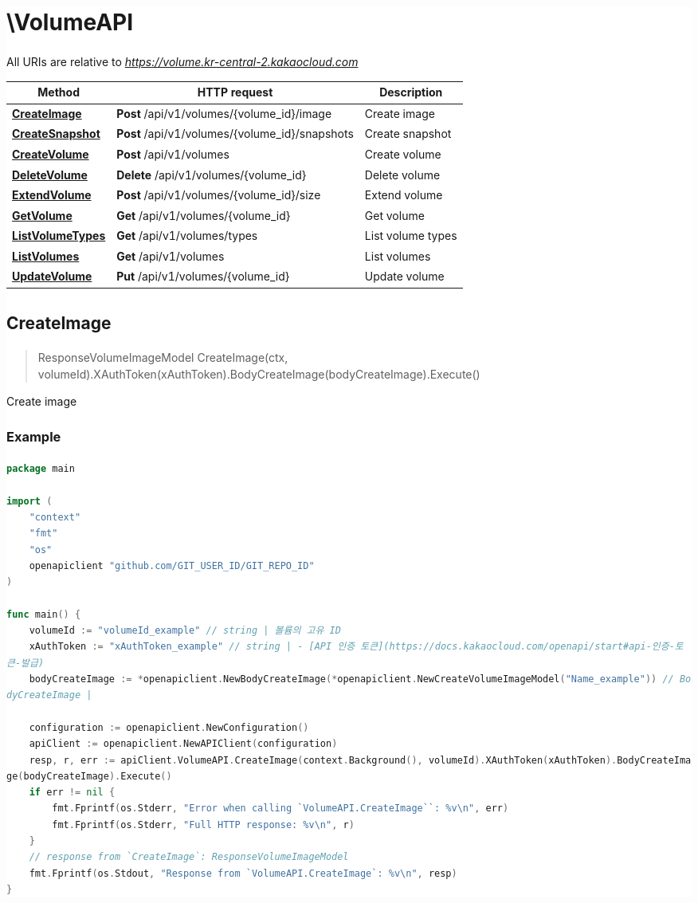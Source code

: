 # \VolumeAPI

All URIs are relative to *https://volume.kr-central-2.kakaocloud.com*

Method | HTTP request | Description
------------- | ------------- | -------------
[**CreateImage**](VolumeAPI.md#CreateImage) | **Post** /api/v1/volumes/{volume_id}/image | Create image
[**CreateSnapshot**](VolumeAPI.md#CreateSnapshot) | **Post** /api/v1/volumes/{volume_id}/snapshots | Create snapshot
[**CreateVolume**](VolumeAPI.md#CreateVolume) | **Post** /api/v1/volumes | Create volume
[**DeleteVolume**](VolumeAPI.md#DeleteVolume) | **Delete** /api/v1/volumes/{volume_id} | Delete volume
[**ExtendVolume**](VolumeAPI.md#ExtendVolume) | **Post** /api/v1/volumes/{volume_id}/size | Extend volume
[**GetVolume**](VolumeAPI.md#GetVolume) | **Get** /api/v1/volumes/{volume_id} | Get volume
[**ListVolumeTypes**](VolumeAPI.md#ListVolumeTypes) | **Get** /api/v1/volumes/types | List volume types
[**ListVolumes**](VolumeAPI.md#ListVolumes) | **Get** /api/v1/volumes | List volumes
[**UpdateVolume**](VolumeAPI.md#UpdateVolume) | **Put** /api/v1/volumes/{volume_id} | Update volume



## CreateImage

> ResponseVolumeImageModel CreateImage(ctx, volumeId).XAuthToken(xAuthToken).BodyCreateImage(bodyCreateImage).Execute()

Create image



### Example

```go
package main

import (
	"context"
	"fmt"
	"os"
	openapiclient "github.com/GIT_USER_ID/GIT_REPO_ID"
)

func main() {
	volumeId := "volumeId_example" // string | 볼륨의 고유 ID
	xAuthToken := "xAuthToken_example" // string | - [API 인증 토큰](https://docs.kakaocloud.com/openapi/start#api-인증-토큰-발급)
	bodyCreateImage := *openapiclient.NewBodyCreateImage(*openapiclient.NewCreateVolumeImageModel("Name_example")) // BodyCreateImage | 

	configuration := openapiclient.NewConfiguration()
	apiClient := openapiclient.NewAPIClient(configuration)
	resp, r, err := apiClient.VolumeAPI.CreateImage(context.Background(), volumeId).XAuthToken(xAuthToken).BodyCreateImage(bodyCreateImage).Execute()
	if err != nil {
		fmt.Fprintf(os.Stderr, "Error when calling `VolumeAPI.CreateImage``: %v\n", err)
		fmt.Fprintf(os.Stderr, "Full HTTP response: %v\n", r)
	}
	// response from `CreateImage`: ResponseVolumeImageModel
	fmt.Fprintf(os.Stdout, "Response from `VolumeAPI.CreateImage`: %v\n", resp)
}
```
